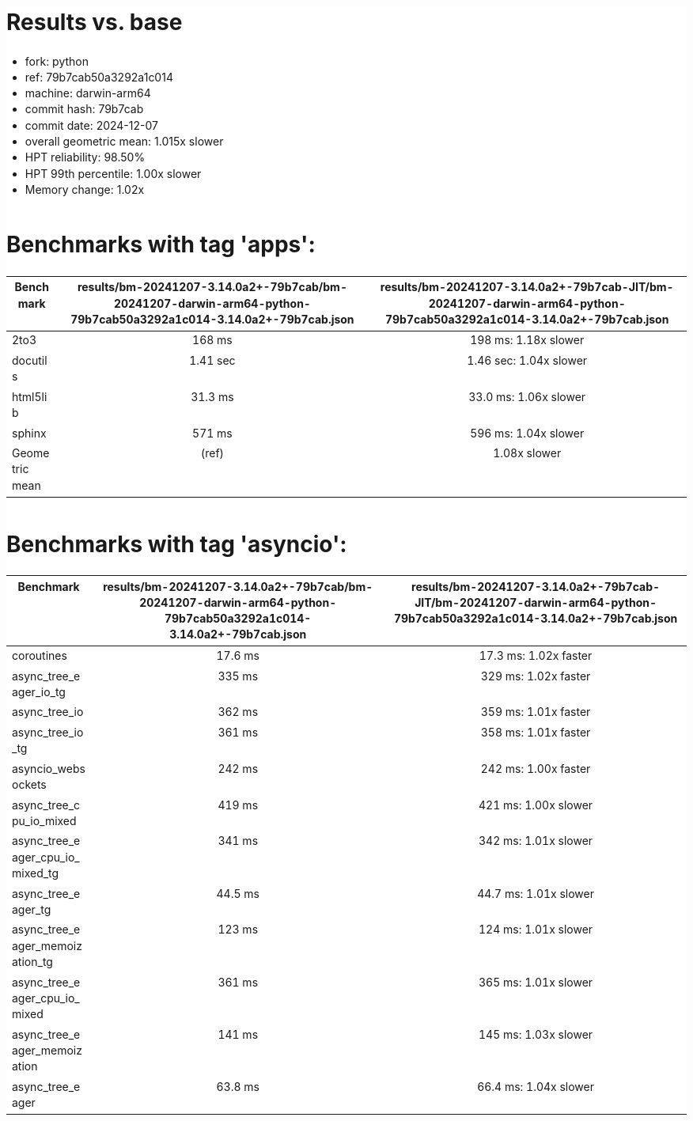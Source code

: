 # Results vs. base

- fork: python
- ref: 79b7cab50a3292a1c014
- machine: darwin-arm64
- commit hash: 79b7cab
- commit date: 2024-12-07
- overall geometric mean: 1.015x slower
- HPT reliability: 98.50%
- HPT 99th percentile: 1.00x slower
- Memory change: 1.02x

Benchmarks with tag 'apps':
===========================

| Benchmark      | results/bm-20241207-3.14.0a2+-79b7cab/bm-20241207-darwin-arm64-python-79b7cab50a3292a1c014-3.14.0a2+-79b7cab.json | results/bm-20241207-3.14.0a2+-79b7cab-JIT/bm-20241207-darwin-arm64-python-79b7cab50a3292a1c014-3.14.0a2+-79b7cab.json |
|----------------|:-----------------------------------------------------------------------------------------------------------------:|:---------------------------------------------------------------------------------------------------------------------:|
| 2to3           | 168 ms                                                                                                            | 198 ms: 1.18x slower                                                                                                  |
| docutils       | 1.41 sec                                                                                                          | 1.46 sec: 1.04x slower                                                                                                |
| html5lib       | 31.3 ms                                                                                                           | 33.0 ms: 1.06x slower                                                                                                 |
| sphinx         | 571 ms                                                                                                            | 596 ms: 1.04x slower                                                                                                  |
| Geometric mean | (ref)                                                                                                             | 1.08x slower                                                                                                          |

Benchmarks with tag 'asyncio':
==============================

| Benchmark                        | results/bm-20241207-3.14.0a2+-79b7cab/bm-20241207-darwin-arm64-python-79b7cab50a3292a1c014-3.14.0a2+-79b7cab.json | results/bm-20241207-3.14.0a2+-79b7cab-JIT/bm-20241207-darwin-arm64-python-79b7cab50a3292a1c014-3.14.0a2+-79b7cab.json |
|----------------------------------|:-----------------------------------------------------------------------------------------------------------------:|:---------------------------------------------------------------------------------------------------------------------:|
| coroutines                       | 17.6 ms                                                                                                           | 17.3 ms: 1.02x faster                                                                                                 |
| async_tree_eager_io_tg           | 335 ms                                                                                                            | 329 ms: 1.02x faster                                                                                                  |
| async_tree_io                    | 362 ms                                                                                                            | 359 ms: 1.01x faster                                                                                                  |
| async_tree_io_tg                 | 361 ms                                                                                                            | 358 ms: 1.01x faster                                                                                                  |
| asyncio_websockets               | 242 ms                                                                                                            | 242 ms: 1.00x faster                                                                                                  |
| async_tree_cpu_io_mixed          | 419 ms                                                                                                            | 421 ms: 1.00x slower                                                                                                  |
| async_tree_eager_cpu_io_mixed_tg | 341 ms                                                                                                            | 342 ms: 1.01x slower                                                                                                  |
| async_tree_eager_tg              | 44.5 ms                                                                                                           | 44.7 ms: 1.01x slower                                                                                                 |
| async_tree_eager_memoization_tg  | 123 ms                                                                                                            | 124 ms: 1.01x slower                                                                                                  |
| async_tree_eager_cpu_io_mixed    | 361 ms                                                                                                            | 365 ms: 1.01x slower                                                                                                  |
| async_tree_eager_memoization     | 141 ms                                                                                                            | 145 ms: 1.03x slower                                                                                                  |
| async_tree_eager                 | 63.8 ms                                                                                                           | 66.4 ms: 1.04x slower                                                                                                 |